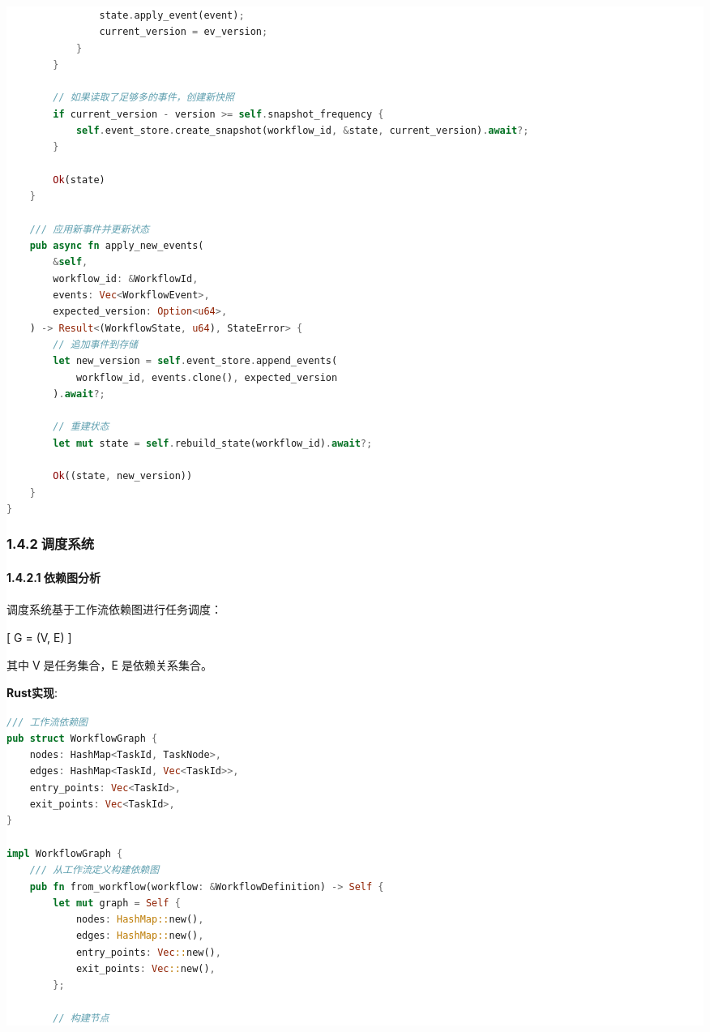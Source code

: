 ```rust
                state.apply_event(event);
                current_version = ev_version;
            }
        }
        
        // 如果读取了足够多的事件，创建新快照
        if current_version - version >= self.snapshot_frequency {
            self.event_store.create_snapshot(workflow_id, &state, current_version).await?;
        }
        
        Ok(state)
    }
    
    /// 应用新事件并更新状态
    pub async fn apply_new_events(
        &self,
        workflow_id: &WorkflowId,
        events: Vec<WorkflowEvent>,
        expected_version: Option<u64>,
    ) -> Result<(WorkflowState, u64), StateError> {
        // 追加事件到存储
        let new_version = self.event_store.append_events(
            workflow_id, events.clone(), expected_version
        ).await?;
        
        // 重建状态
        let mut state = self.rebuild_state(workflow_id).await?;
        
        Ok((state, new_version))
    }
}
```

### 1.4.2 调度系统

#### 1.4.2.1 依赖图分析

调度系统基于工作流依赖图进行任务调度：

\[ G = (V, E) \]

其中 V 是任务集合，E 是依赖关系集合。

**Rust实现**:

```rust
/// 工作流依赖图
pub struct WorkflowGraph {
    nodes: HashMap<TaskId, TaskNode>,
    edges: HashMap<TaskId, Vec<TaskId>>,
    entry_points: Vec<TaskId>,
    exit_points: Vec<TaskId>,
}

impl WorkflowGraph {
    /// 从工作流定义构建依赖图
    pub fn from_workflow(workflow: &WorkflowDefinition) -> Self {
        let mut graph = Self {
            nodes: HashMap::new(),
            edges: HashMap::new(),
            entry_points: Vec::new(),
            exit_points: Vec::new(),
        };
        
        // 构建节点
```